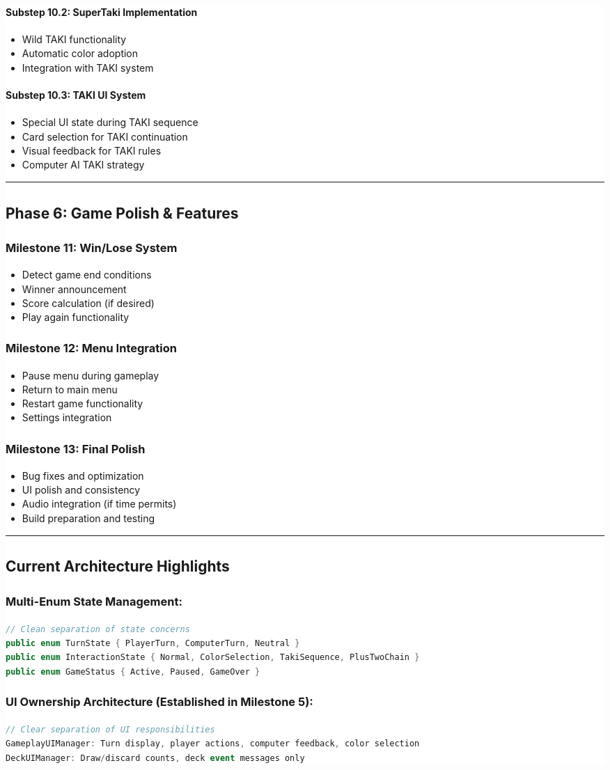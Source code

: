 #### Substep 10.2: SuperTaki Implementation
- Wild TAKI functionality
- Automatic color adoption
- Integration with TAKI system

#### Substep 10.3: TAKI UI System
- Special UI state during TAKI sequence
- Card selection for TAKI continuation  
- Visual feedback for TAKI rules
- Computer AI TAKI strategy

---

## Phase 6: Game Polish & Features

### Milestone 11: Win/Lose System
- Detect game end conditions
- Winner announcement
- Score calculation (if desired)
- Play again functionality

### Milestone 12: Menu Integration  
- Pause menu during gameplay
- Return to main menu
- Restart game functionality  
- Settings integration

### Milestone 13: Final Polish
- Bug fixes and optimization
- UI polish and consistency  
- Audio integration (if time permits)
- Build preparation and testing

---

## Current Architecture Highlights

### **Multi-Enum State Management**:
```csharp
// Clean separation of state concerns
public enum TurnState { PlayerTurn, ComputerTurn, Neutral }
public enum InteractionState { Normal, ColorSelection, TakiSequence, PlusTwoChain }
public enum GameStatus { Active, Paused, GameOver }
```

### **UI Ownership Architecture** (Established in Milestone 5):
```csharp
// Clear separation of UI responsibilities
GameplayUIManager: Turn display, player actions, computer feedback, color selection
DeckUIManager: Draw/discard counts, deck event messages only
```
